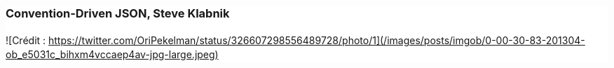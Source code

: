 

### Convention-Driven JSON, Steve Klabnik



![Crédit : https://twitter.com/OriPekelman/status/326607298556489728/photo/1](/images/posts/imgob/0-00-30-83-201304-ob_e5031c_bihxm4vccaep4av-jpg-large.jpeg)
